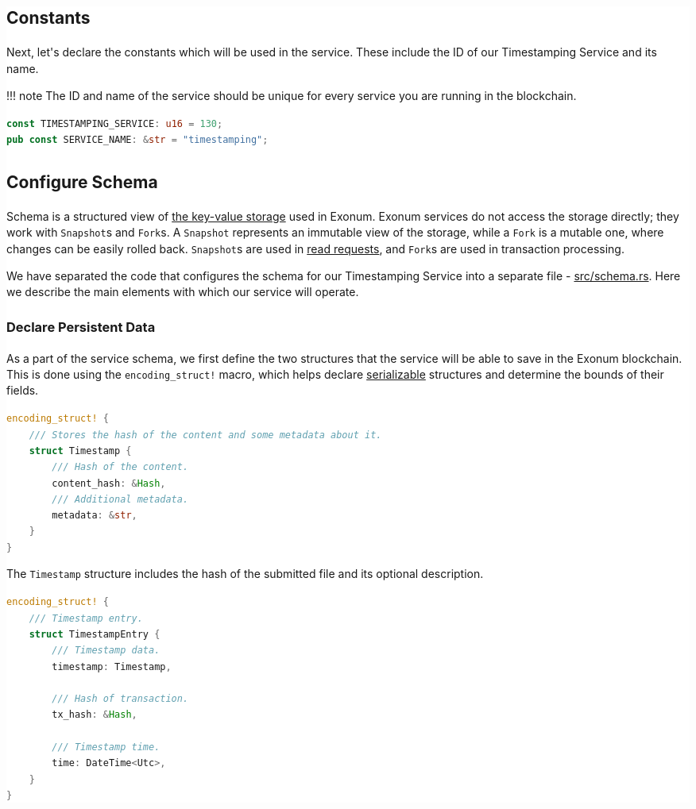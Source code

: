 ## Constants

Next, let's declare the constants which will be used in the service. These
include the ID of our Timestamping Service and its name.

!!! note
    The ID and name of the service should be unique for every service
    you are running in the blockchain.

```rust
const TIMESTAMPING_SERVICE: u16 = 130;
pub const SERVICE_NAME: &str = "timestamping";
```

## Configure Schema

Schema is a structured view of
[the key-value storage](../architecture/storage.md)
used in Exonum. Exonum services do not access the storage directly; they work
with `Snapshot`s and `Fork`s. A `Snapshot` represents an immutable view
of the storage, while a `Fork` is a mutable one, where changes can be easily
rolled back. `Snapshot`s are used in
[read requests](../architecture/services.md#read-requests), and `Fork`s
are used in transaction processing.

We have separated the code that configures the schema for our Timestamping
Service into a separate file - [src/schema.rs][src/schema.rs]. Here we describe
the main elements with which our service will operate.

### Declare Persistent Data

As a part of the service schema, we first define the two structures that the
service will be able to save in the Exonum blockchain. This is done using the
`encoding_struct!` macro, which helps declare
[serializable](../architecture/serialization.md) structures and determine the
bounds of their fields.

```rust
encoding_struct! {
    /// Stores the hash of the content and some metadata about it.
    struct Timestamp {
        /// Hash of the content.
        content_hash: &Hash,
        /// Additional metadata.
        metadata: &str,
    }
}
```

The `Timestamp` structure includes the hash of the submitted file and its
optional description.

```rust
encoding_struct! {
    /// Timestamp entry.
    struct TimestampEntry {
        /// Timestamp data.
        timestamp: Timestamp,

        /// Hash of transaction.
        tx_hash: &Hash,

        /// Timestamp time.
        time: DateTime<Utc>,
    }
}
```

[timestamping]: https://github.com/exonum/exonum/tree/master/examples/timestamping
[demo-data-proofs]: https://github.com/exonum/exonum/tree/master/examples/cryptocurrency-advanced
[demo-service]: https://github.com/exonum/exonum/tree/master/examples/cryptocurrency
[src/lib.rs]: https://github.com/exonum/exonum/blob/master/examples/timestamping/backend/src/lib.rs
[src/transactions.rs]: https://github.com/exonum/exonum/blob/master/examples/timestamping/backend/src/transactions.rs
[src/schema.rs]: https://github.com/exonum/exonum/blob/master/examples/timestamping/backend/src/schema.rs
[src/api.rs]: https://github.com/exonum/exonum/blob/master/examples/timestamping/backend/src/api.rs
[src/main.rs]: https://github.com/exonum/exonum/blob/master/examples/timestamping/backend/src/main.rs
[client]: https://github.com/exonum/exonum-client